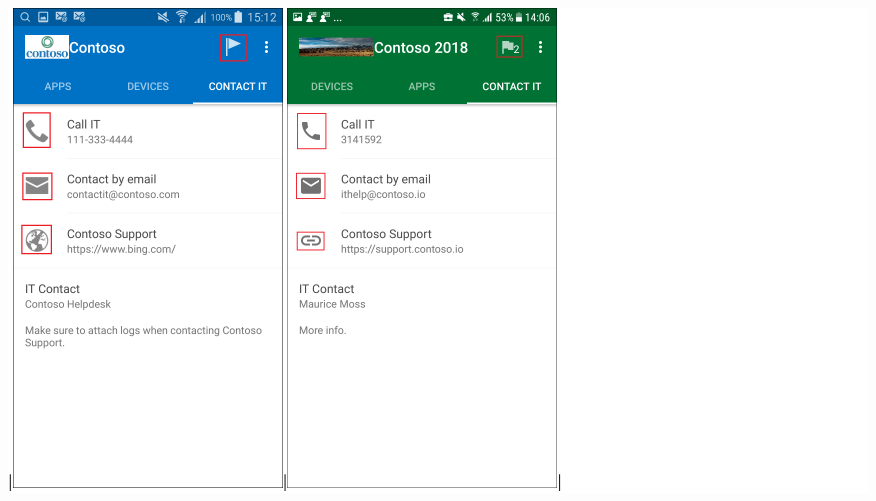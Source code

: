 |![02](./media/android_contact_it_before_1803.png)|![02](./media/android_contact_it_after_1803.png)|
